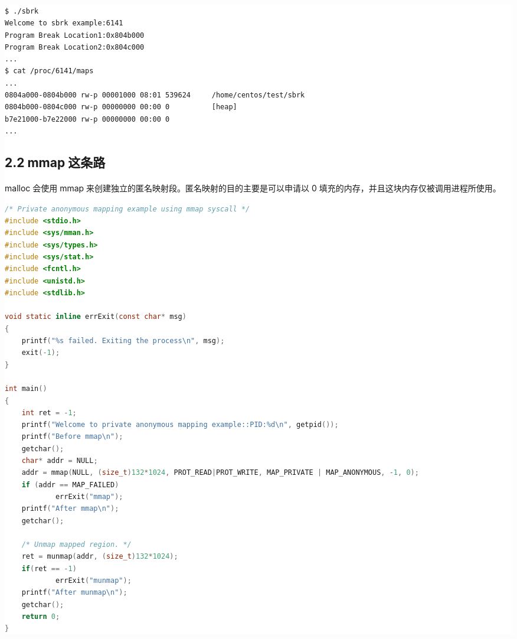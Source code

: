 ```
$ ./sbrk
Welcome to sbrk example:6141
Program Break Location1:0x804b000
Program Break Location2:0x804c000
...
$ cat /proc/6141/maps
...
0804a000-0804b000 rw-p 00001000 08:01 539624     /home/centos/test/sbrk
0804b000-0804c000 rw-p 00000000 00:00 0          [heap]
b7e21000-b7e22000 rw-p 00000000 00:00 0
...
```

## 2.2 mmap 这条路

malloc 会使用 mmap 来创建独立的匿名映射段。匿名映射的目的主要是可以申请以 0 填充的内存，并且这块内存仅被调用进程所使用。

```c
/* Private anonymous mapping example using mmap syscall */
#include <stdio.h>
#include <sys/mman.h>
#include <sys/types.h>
#include <sys/stat.h>
#include <fcntl.h>
#include <unistd.h>
#include <stdlib.h>

void static inline errExit(const char* msg)
{
    printf("%s failed. Exiting the process\n", msg);
    exit(-1);
}

int main()
{
    int ret = -1;
    printf("Welcome to private anonymous mapping example::PID:%d\n", getpid());
    printf("Before mmap\n");
    getchar();
    char* addr = NULL;
    addr = mmap(NULL, (size_t)132*1024, PROT_READ|PROT_WRITE, MAP_PRIVATE | MAP_ANONYMOUS, -1, 0);
    if (addr == MAP_FAILED)
            errExit("mmap");
    printf("After mmap\n");
    getchar();

    /* Unmap mapped region. */
    ret = munmap(addr, (size_t)132*1024);
    if(ret == -1)
            errExit("munmap");
    printf("After munmap\n");
    getchar();
    return 0;
}
```
